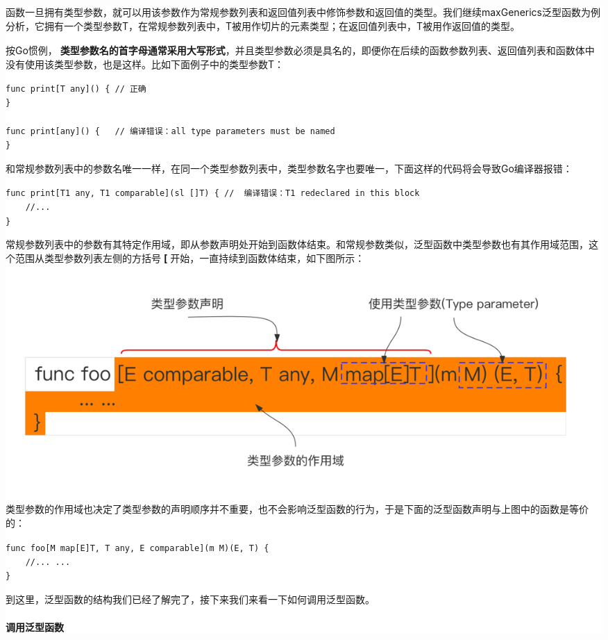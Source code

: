 函数一旦拥有类型参数，就可以用该参数作为常规参数列表和返回值列表中修饰参数和返回值的类型。我们继续maxGenerics泛型函数为例分析，它拥有一个类型参数T，在常规参数列表中，T被用作切片的元素类型；在返回值列表中，T被用作返回值的类型。

按Go惯例， **类型参数名的首字母通常采用大写形式**，并且类型参数必须是具名的，即便你在后续的函数参数列表、返回值列表和函数体中没有使用该类型参数，也是这样。比如下面例子中的类型参数T：

```plain
func print[T any]() { // 正确
}

func print[any]() {   // 编译错误：all type parameters must be named
}

```

和常规参数列表中的参数名唯一一样，在同一个类型参数列表中，类型参数名字也要唯一，下面这样的代码将会导致Go编译器报错：

```plain
func print[T1 any, T1 comparable](sl []T) { //  编译错误：T1 redeclared in this block
    //...
}

```

常规参数列表中的参数有其特定作用域，即从参数声明处开始到函数体结束。和常规参数类似，泛型函数中类型参数也有其作用域范围，这个范围从类型参数列表左侧的方括号 **\[** 开始，一直持续到函数体结束，如下图所示：

![图片](images/600122/e5a5a95c07a260d487ee65eb1925a786.png)

类型参数的作用域也决定了类型参数的声明顺序并不重要，也不会影响泛型函数的行为，于是下面的泛型函数声明与上图中的函数是等价的：

```plain
func foo[M map[E]T, T any, E comparable](m M)(E, T) {
    //... ...
}

```

到这里，泛型函数的结构我们已经了解完了，接下来我们来看一下如何调用泛型函数。

#### 调用泛型函数

